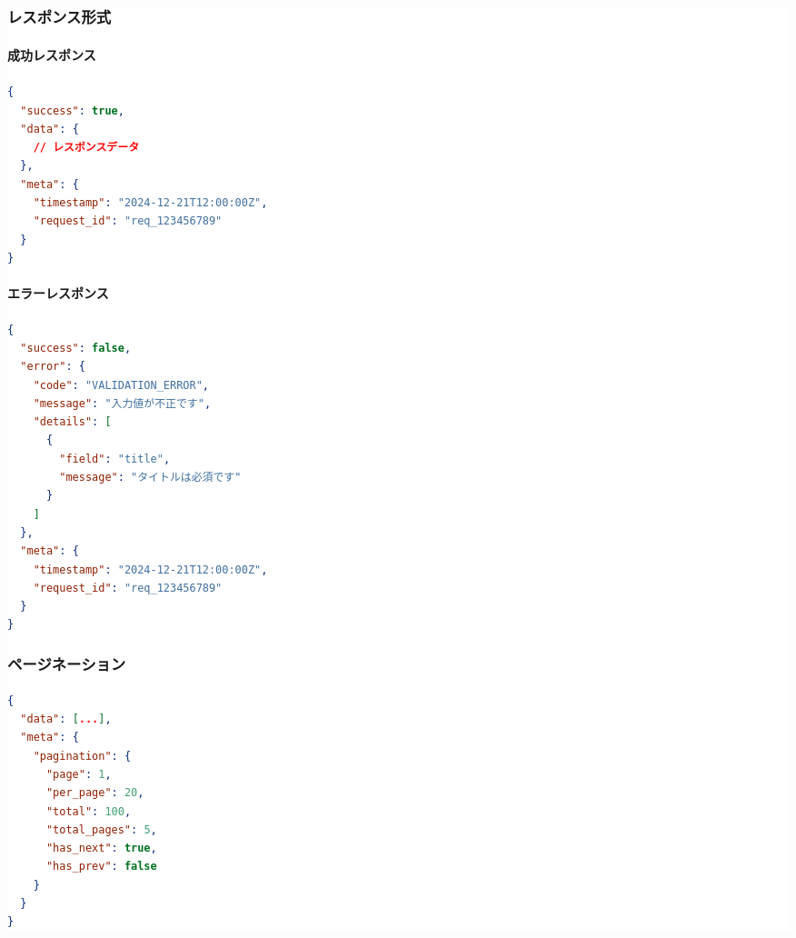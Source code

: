 ### レスポンス形式

#### 成功レスポンス

```json
{
  "success": true,
  "data": {
    // レスポンスデータ
  },
  "meta": {
    "timestamp": "2024-12-21T12:00:00Z",
    "request_id": "req_123456789"
  }
}
```

#### エラーレスポンス

```json
{
  "success": false,
  "error": {
    "code": "VALIDATION_ERROR",
    "message": "入力値が不正です",
    "details": [
      {
        "field": "title",
        "message": "タイトルは必須です"
      }
    ]
  },
  "meta": {
    "timestamp": "2024-12-21T12:00:00Z",
    "request_id": "req_123456789"
  }
}
```

### ページネーション

```json
{
  "data": [...],
  "meta": {
    "pagination": {
      "page": 1,
      "per_page": 20,
      "total": 100,
      "total_pages": 5,
      "has_next": true,
      "has_prev": false
    }
  }
}
```
